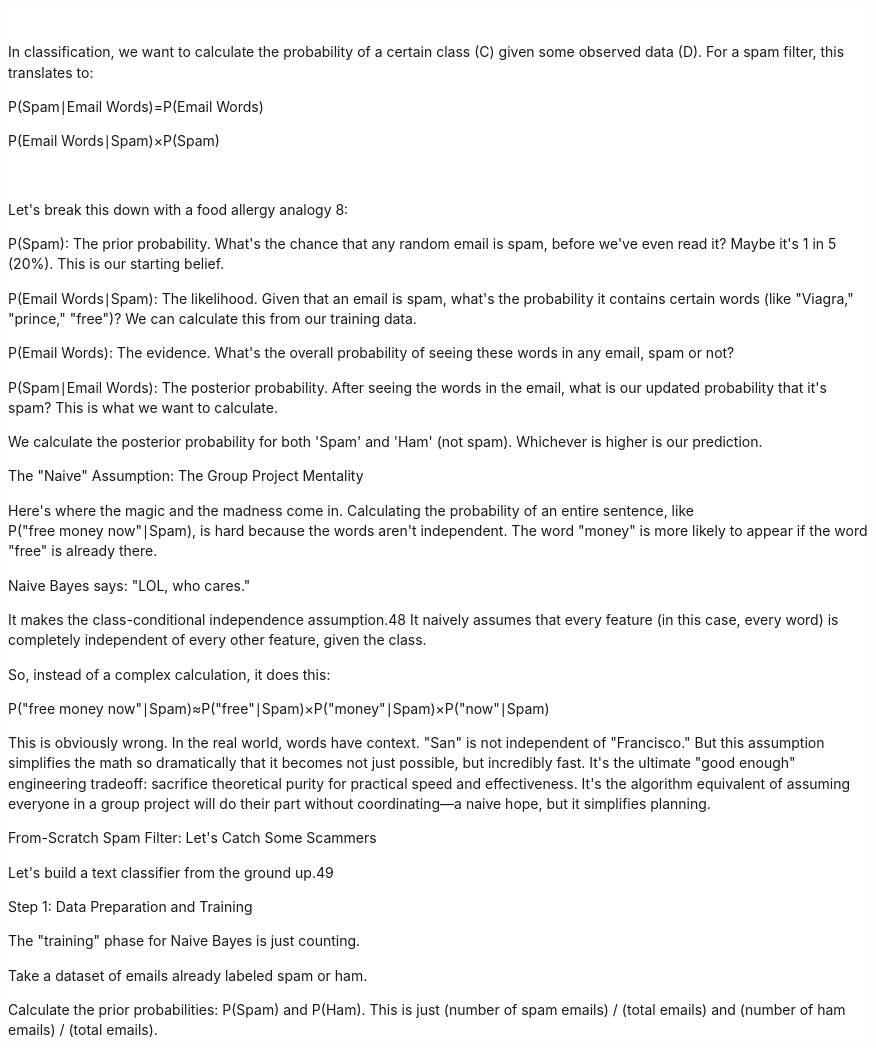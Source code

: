 ​

In classification, we want to calculate the probability of a certain class (C) given some observed data (D). For a spam filter, this translates to:

P(Spam∣Email Words)=P(Email Words)



P(Email Words∣Spam)×P(Spam)

​

Let's break this down with a food allergy analogy 8:

P(Spam): The prior probability. What's the chance that any random email is spam, before we've even read it? Maybe it's 1 in 5 (20%). This is our starting belief.

P(Email Words∣Spam): The likelihood. Given that an email is spam, what's the probability it contains certain words (like "Viagra," "prince," "free")? We can calculate this from our training data.

P(Email Words): The evidence. What's the overall probability of seeing these words in any email, spam or not?

P(Spam∣Email Words): The posterior probability. After seeing the words in the email, what is our updated probability that it's spam? This is what we want to calculate.

We calculate the posterior probability for both 'Spam' and 'Ham' (not spam). Whichever is higher is our prediction.

The "Naive" Assumption: The Group Project Mentality

Here's where the magic and the madness come in. Calculating the probability of an entire sentence, like P("free money now"∣Spam), is hard because the words aren't independent. The word "money" is more likely to appear if the word "free" is already there.

Naive Bayes says: "LOL, who cares."

It makes the class-conditional independence assumption.48 It naively assumes that every feature (in this case, every word) is completely independent of every other feature, given the class.

So, instead of a complex calculation, it does this:

P("free money now"∣Spam)≈P("free"∣Spam)×P("money"∣Spam)×P("now"∣Spam)

This is obviously wrong. In the real world, words have context. "San" is not independent of "Francisco." But this assumption simplifies the math so dramatically that it becomes not just possible, but incredibly fast. It's the ultimate "good enough" engineering tradeoff: sacrifice theoretical purity for practical speed and effectiveness. It's the algorithm equivalent of assuming everyone in a group project will do their part without coordinating—a naive hope, but it simplifies planning.

From-Scratch Spam Filter: Let's Catch Some Scammers

Let's build a text classifier from the ground up.49

Step 1: Data Preparation and Training

The "training" phase for Naive Bayes is just counting.

Take a dataset of emails already labeled spam or ham.

Calculate the prior probabilities: P(Spam) and P(Ham). This is just (number of spam emails) / (total emails) and (number of ham emails) / (total emails).
